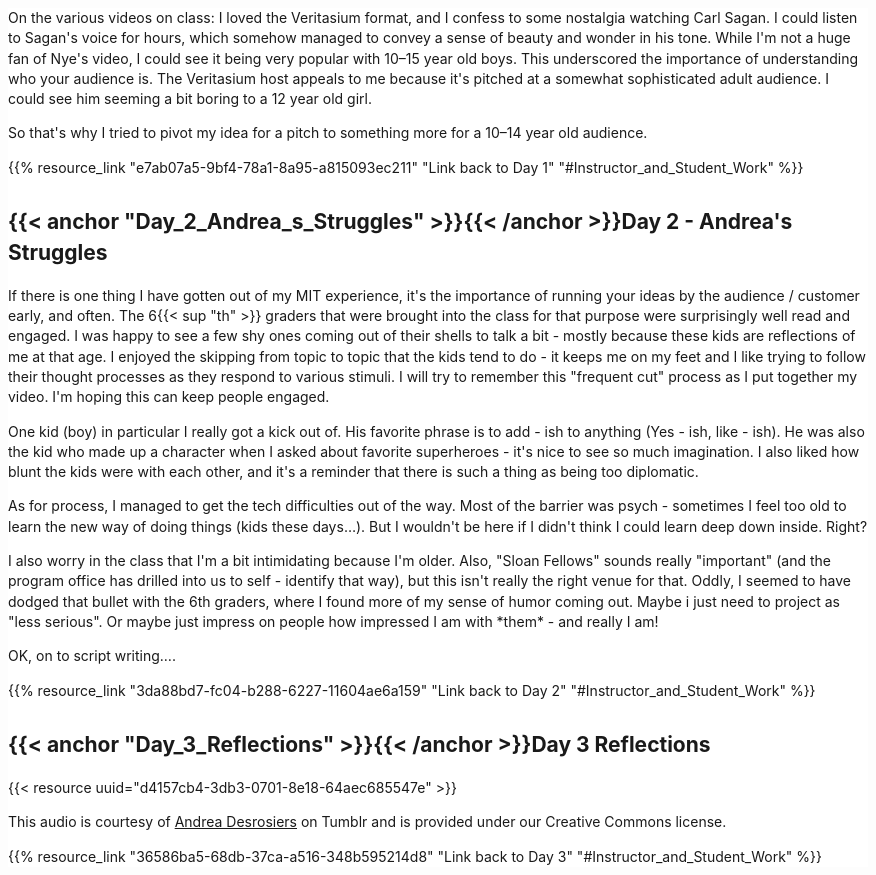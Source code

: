 On the various videos on class: I loved the Veritasium format, and I confess to some nostalgia watching Carl Sagan. I could listen to Sagan's voice for hours, which somehow managed to convey a sense of beauty and wonder in his tone. While I'm not a huge fan of Nye's video, I could see it being very popular with 10–15 year old boys. This underscored the importance of understanding who your audience is. The Veritasium host appeals to me because it's pitched at a somewhat sophisticated adult audience. I could see him seeming a bit boring to a 12 year old girl.

So that's why I tried to pivot my idea for a pitch to something more for a 10–14 year old audience.

{{% resource_link "e7ab07a5-9bf4-78a1-8a95-a815093ec211" "Link back to Day 1" "#Instructor_and_Student_Work" %}}

## {{< anchor "Day_2_Andrea_s_Struggles" >}}{{< /anchor >}}Day 2 - Andrea's Struggles

If there is one thing I have gotten out of my MIT experience, it's the importance of running your ideas by the audience / customer early, and often. The 6{{< sup "th" >}} graders that were brought into the class for that purpose were surprisingly well read and engaged. I was happy to see a few shy ones coming out of their shells to talk a bit - mostly because these kids are reflections of me at that age. I enjoyed the skipping from topic to topic that the kids tend to do - it keeps me on my feet and I like trying to follow their thought processes as they respond to various stimuli. I will try to remember this "frequent cut" process as I put together my video. I'm hoping this can keep people engaged.

One kid (boy) in particular I really got a kick out of. His favorite phrase is to add - ish to anything (Yes - ish, like - ish). He was also the kid who made up a character when I asked about favorite superheroes - it's nice to see so much imagination. I also liked how blunt the kids were with each other, and it's a reminder that there is such a thing as being too diplomatic.

As for process, I managed to get the tech difficulties out of the way. Most of the barrier was psych - sometimes I feel too old to learn the new way of doing things (kids these days…). But I wouldn't be here if I didn't think I could learn deep down inside. Right?

I also worry in the class that I'm a bit intimidating because I'm older. Also, "Sloan Fellows" sounds really "important" (and the program office has drilled into us to self - identify that way), but this isn't really the right venue for that. Oddly, I seemed to have dodged that bullet with the 6th graders, where I found more of my sense of humor coming out. Maybe i just need to project as "less serious". Or maybe just impress on people how impressed I am with \*them\* - and really I am!

OK, on to script writing….

{{% resource_link "3da88bd7-fc04-b288-6227-11604ae6a159" "Link back to Day 2" "#Instructor_and_Student_Work" %}}

## {{< anchor "Day_3_Reflections" >}}{{< /anchor >}}Day 3 Reflections

{{< resource uuid="d4157cb4-3db3-0701-8e18-64aec685547e" >}}

This audio is courtesy of [Andrea Desrosiers](http://mit219.tumblr.com/tagged/aedesros) on Tumblr and is provided under our Creative Commons license.

{{% resource_link "36586ba5-68db-37ca-a516-348b595214d8" "Link back to Day 3" "#Instructor_and_Student_Work" %}}
